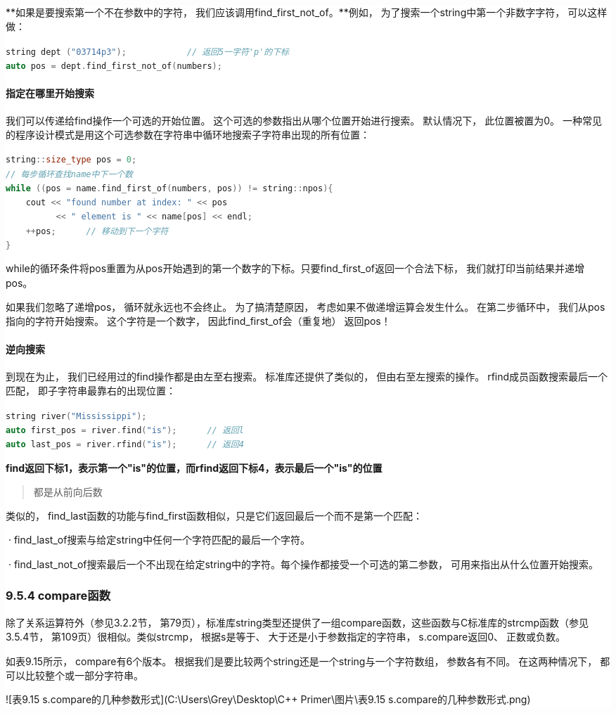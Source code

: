 **如果是要搜索第一个不在参数中的字符， 我们应该调用find_first_not_of。**例如， 为了搜索一个string中第一个非数字字符， 可以这样做：  

```c++
string dept ("03714p3");			// 返回5一字符'p'的下标
auto pos = dept.find_first_not_of(numbers);
```



#### 指定在哪里开始搜索

我们可以传递给find操作一个可选的开始位置。 这个可选的参数指出从哪个位置开始进行搜索。 默认情况下， 此位置被置为0。 一种常见的程序设计模式是用这个可选参数在字符串中循环地搜索子字符串出现的所有位置：

```c++
string::size_type pos = 0;
// 每步循环查找name中下一个数
while ((pos = name.find_first_of(numbers, pos)) != string::npos){
    cout << "found number at index: " << pos
  		  << " element is " << name[pos] << endl;
    ++pos;		// 移动到下一个字符
}
```

while的循环条件将pos重置为从pos开始遇到的第一个数字的下标。只要find_first_of返回一个合法下标， 我们就打印当前结果并递增pos。

如果我们忽略了递增pos， 循环就永远也不会终止。 为了搞清楚原因， 考虑如果不做递增运算会发生什么。 在第二步循环中， 我们从pos指向的字符开始搜索。 这个字符是一个数字， 因此find_first_of会（重复地） 返回pos！



#### 逆向搜索

到现在为止， 我们已经用过的find操作都是由左至右搜索。 标准库还提供了类似的， 但由右至左搜索的操作。 rfind成员函数搜索最后一个匹配， 即子字符串最靠右的出现位置：

```c++
string river("Mississippi");
auto first_pos = river.find("is");		// 返回l
auto last_pos = river.rfind("is");		// 返回4
```

**find返回下标1，表示第一个"is"的位置，而rfind返回下标4，表示最后一个"is"的位置**

> 都是从前向后数

类似的， find_last函数的功能与find_first函数相似，只是它们返回最后一个而不是第一个匹配：

​	· find_last_of搜索与给定string中任何一个字符匹配的最后一个字符。

​	· find_last_not_of搜索最后一个不出现在给定string中的字符。每个操作都接受一个可选的第二参数， 可用来指出从什么位置开始搜索。  



### 9.5.4 compare函数

除了关系运算符外（参见3.2.2节， 第79页），标准库string类型还提供了一组compare函数，这些函数与C标准库的strcmp函数（参见3.5.4节， 第109页）很相似。类似strcmp， 根据s是等于、 大于还是小于参数指定的字符串， s.compare返回0、 正数或负数。

如表9.15所示， compare有6个版本。 根据我们是要比较两个string还是一个string与一个字符数组， 参数各有不同。 在这两种情况下， 都可以比较整个或一部分字符串。  

![表9.15 s.compare的几种参数形式](C:\Users\Grey\Desktop\C++ Primer\图片\表9.15 s.compare的几种参数形式.png)
